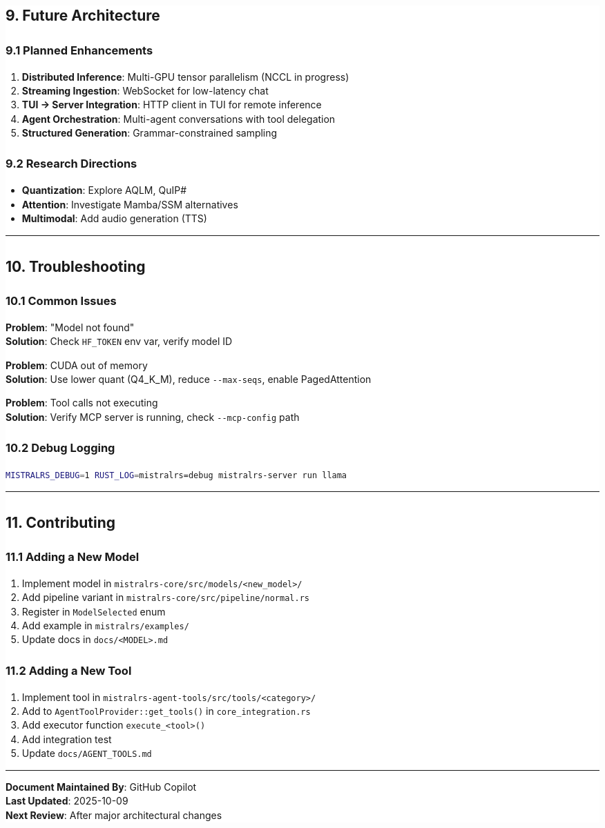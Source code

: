 ## 9. Future Architecture

### 9.1 Planned Enhancements

1. **Distributed Inference**: Multi-GPU tensor parallelism (NCCL in progress)
1. **Streaming Ingestion**: WebSocket for low-latency chat
1. **TUI → Server Integration**: HTTP client in TUI for remote inference
1. **Agent Orchestration**: Multi-agent conversations with tool delegation
1. **Structured Generation**: Grammar-constrained sampling

### 9.2 Research Directions

- **Quantization**: Explore AQLM, QuIP#
- **Attention**: Investigate Mamba/SSM alternatives
- **Multimodal**: Add audio generation (TTS)

______________________________________________________________________

## 10. Troubleshooting

### 10.1 Common Issues

**Problem**: "Model not found"\
**Solution**: Check `HF_TOKEN` env var, verify model ID

**Problem**: CUDA out of memory\
**Solution**: Use lower quant (Q4_K_M), reduce `--max-seqs`, enable PagedAttention

**Problem**: Tool calls not executing\
**Solution**: Verify MCP server is running, check `--mcp-config` path

### 10.2 Debug Logging

```bash
MISTRALRS_DEBUG=1 RUST_LOG=mistralrs=debug mistralrs-server run llama
```

______________________________________________________________________

## 11. Contributing

### 11.1 Adding a New Model

1. Implement model in `mistralrs-core/src/models/<new_model>/`
1. Add pipeline variant in `mistralrs-core/src/pipeline/normal.rs`
1. Register in `ModelSelected` enum
1. Add example in `mistralrs/examples/`
1. Update docs in `docs/<MODEL>.md`

### 11.2 Adding a New Tool

1. Implement tool in `mistralrs-agent-tools/src/tools/<category>/`
1. Add to `AgentToolProvider::get_tools()` in `core_integration.rs`
1. Add executor function `execute_<tool>()`
1. Add integration test
1. Update `docs/AGENT_TOOLS.md`

______________________________________________________________________

**Document Maintained By**: GitHub Copilot\
**Last Updated**: 2025-10-09\
**Next Review**: After major architectural changes
